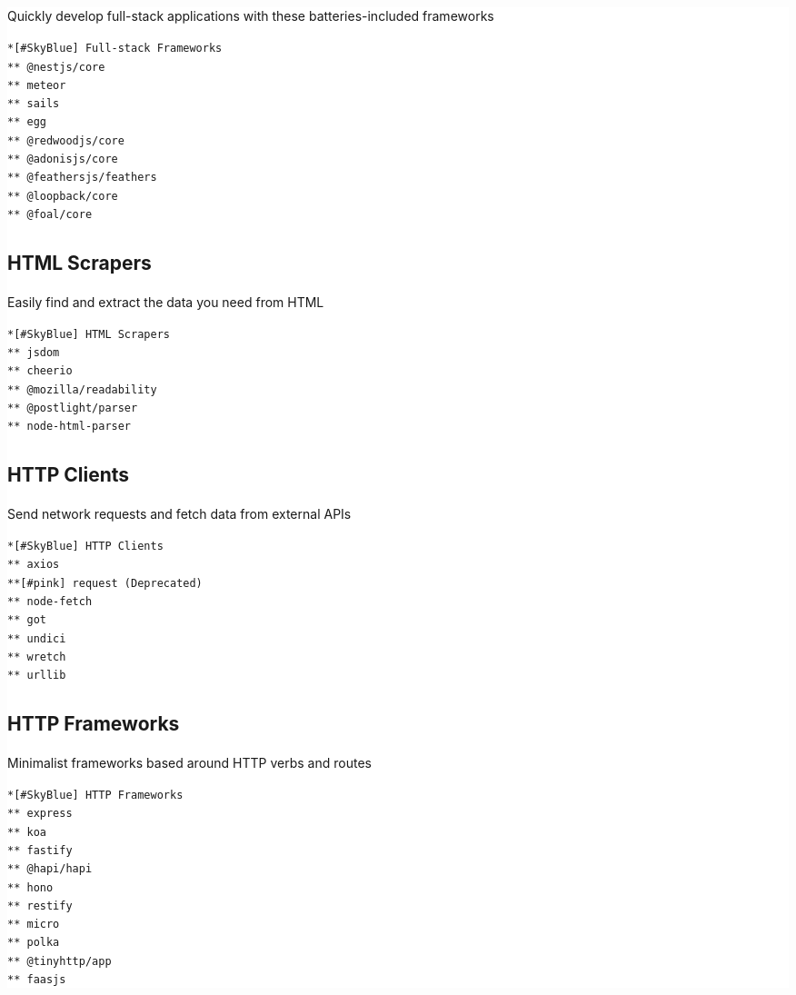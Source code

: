 Quickly develop full-stack applications with these batteries-included frameworks

```plantuml
*[#SkyBlue] Full-stack Frameworks
** @nestjs/core
** meteor
** sails
** egg
** @redwoodjs/core
** @adonisjs/core
** @feathersjs/feathers
** @loopback/core
** @foal/core
```

## HTML Scrapers

Easily find and extract the data you need from HTML

```plantuml
*[#SkyBlue] HTML Scrapers
** jsdom
** cheerio
** @mozilla/readability
** @postlight/parser
** node-html-parser
```

## HTTP Clients

Send network requests and fetch data from external APIs

```plantuml
*[#SkyBlue] HTTP Clients
** axios
**[#pink] request (Deprecated)
** node-fetch
** got
** undici
** wretch
** urllib
```

## HTTP Frameworks

Minimalist frameworks based around HTTP verbs and routes

```plantuml
*[#SkyBlue] HTTP Frameworks
** express
** koa
** fastify
** @hapi/hapi
** hono
** restify
** micro
** polka
** @tinyhttp/app
** faasjs
```
